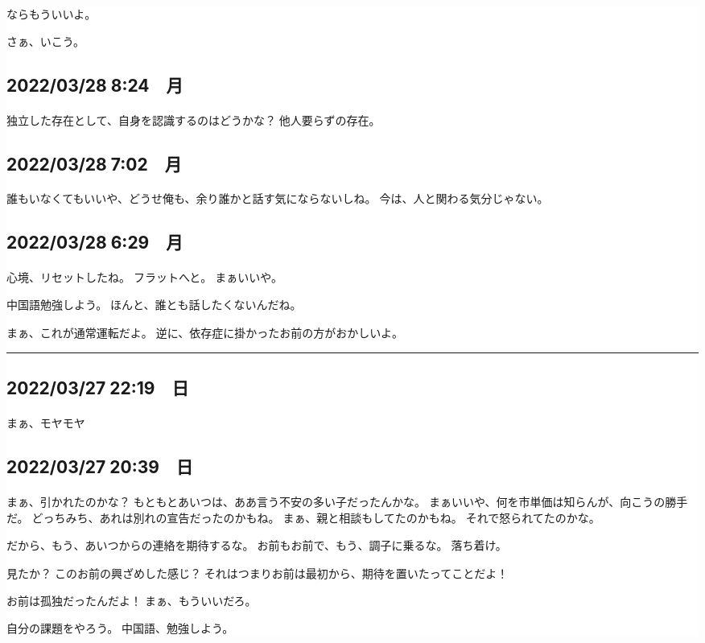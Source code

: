 ならもういいよ。

さぁ、いこう。

## 2022/03/28  8:24　月

独立した存在として、自身を認識するのはどうかな？
他人要らずの存在。

## 2022/03/28  7:02　月

誰もいなくてもいいや、どうせ俺も、余り誰かと話す気にならないしね。
今は、人と関わる気分じゃない。

## 2022/03/28  6:29　月

心境、リセットしたね。
フラットへと。
まぁいいや。

中国語勉強しよう。
ほんと、誰とも話したくないんだね。

まぁ、これが通常運転だよ。
逆に、依存症に掛かったお前の方がおかしいよ。

----

## 2022/03/27 22:19　日

まぁ、モヤモヤ

## 2022/03/27 20:39　日

まぁ、引かれたのかな？
もともとあいつは、ああ言う不安の多い子だったんかな。
まぁいいや、何を市単価は知らんが、向こうの勝手だ。
どっちみち、あれは別れの宣告だったのかもね。
まぁ、親と相談もしてたのかもね。
それで怒られてたのかな。

だから、もう、あいつからの連絡を期待するな。
お前もお前で、もう、調子に乗るな。
落ち着け。

見たか？
このお前の興ざめした感じ？
それはつまりお前は最初から、期待を置いたってことだよ！

お前は孤独だったんだよ！
まぁ、もういいだろ。

自分の課題をやろう。
中国語、勉強しよう。
